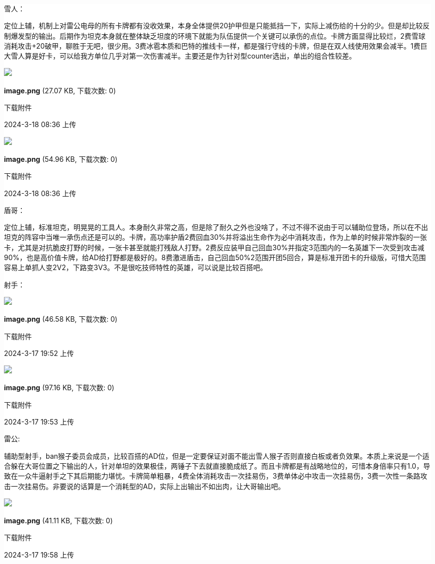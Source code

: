 雪人：

定位上辅，机制上对雷公电母的所有卡牌都有没收效果，本身全体提供20护甲但是只能抵挡一下，实际上减伤给的十分的少。但是却比较反制爆发型的输出。后期作为坦克本身就在整体缺乏坦度的环境下就能为队伍提供一个关键可以承伤的点位。卡牌方面显得比较烂，2费雪球消耗攻击+20破甲，聊胜于无吧，很少用。3费冰雹本质和巴特的推线卡一样，都是强行守线的卡牌，但是在双人线使用效果会减半。1费巨大雪人算是好卡，可以给我方单位几乎对第一次伤害减半。主要还是作为针对型counter选出，单出的组合性较差。

<img src="https://img.saraba1st.com/forum/202403/18/083620v562yra6ys0ssm4o.png" referrerpolicy="no-referrer">

<strong>image.png</strong> (27.07 KB, 下载次数: 0)

下载附件

2024-3-18 08:36 上传

<img src="https://img.saraba1st.com/forum/202403/18/083631s970z3unu7g0udkd.png" referrerpolicy="no-referrer">

<strong>image.png</strong> (54.96 KB, 下载次数: 0)

下载附件

2024-3-18 08:36 上传

盾哥：

定位上辅，标准坦克，明晃晃的工具人。本身耐久非常之高，但是除了耐久之外也没啥了，不过不得不说由于可以辅助位登场，所以在不出坦克的阵容中当唯一承伤点还是可以的。卡牌，高功率护盾2费回血30%并将溢出生命作为必中消耗攻击，作为上单的时候非常炸裂的一张卡，尤其是对抗脆皮打野的时候，一张卡甚至就能打残敌人打野。2费反应装甲自己回血30%并指定3范围内的一名英雄下一次受到攻击减90%，也是高价值卡牌，给AD给打野都是极好的。8费激进盾击，自己回血50%2范围开团5回合，算是标准开团卡的升级版，可惜大范围容易上单抓人变2V2，下路变3V3。不是很吃技师特性的英雄，可以说是比较百搭吧。

射手：

<img src="https://img.saraba1st.com/forum/202403/17/195247t5kgod5uc55vmbb6.png" referrerpolicy="no-referrer">

<strong>image.png</strong> (46.58 KB, 下载次数: 0)

下载附件

2024-3-17 19:52 上传

<img src="https://img.saraba1st.com/forum/202403/17/195319ada6dxj6xqx6mm4q.png" referrerpolicy="no-referrer">

<strong>image.png</strong> (97.16 KB, 下载次数: 0)

下载附件

2024-3-17 19:53 上传

雷公:

辅助型射手，ban猴子委员会成员，比较百搭的AD位，但是一定要保证对面不能出雪人猴子否则直接白板或者负效果。本质上来说是一个适合躲在大哥位置之下输出的人，针对单坦的效果极佳，两锤子下去就直接脆成纸了。而且卡牌都是有战略地位的，可惜本身倍率只有1.0，导致在一众牛逼射手之下其后期能力堪忧。卡牌简单粗暴，4费全体消耗攻击一次挂易伤，3费单体必中攻击一次挂易伤，3费一次性一条路攻击一次挂易伤。非要说的话算是一个消耗型的AD，实际上出输出不如出肉，让大哥输出吧。

<img src="https://img.saraba1st.com/forum/202403/17/195850iba87dnourmrvzvm.png" referrerpolicy="no-referrer">

<strong>image.png</strong> (41.11 KB, 下载次数: 0)

下载附件

2024-3-17 19:58 上传
